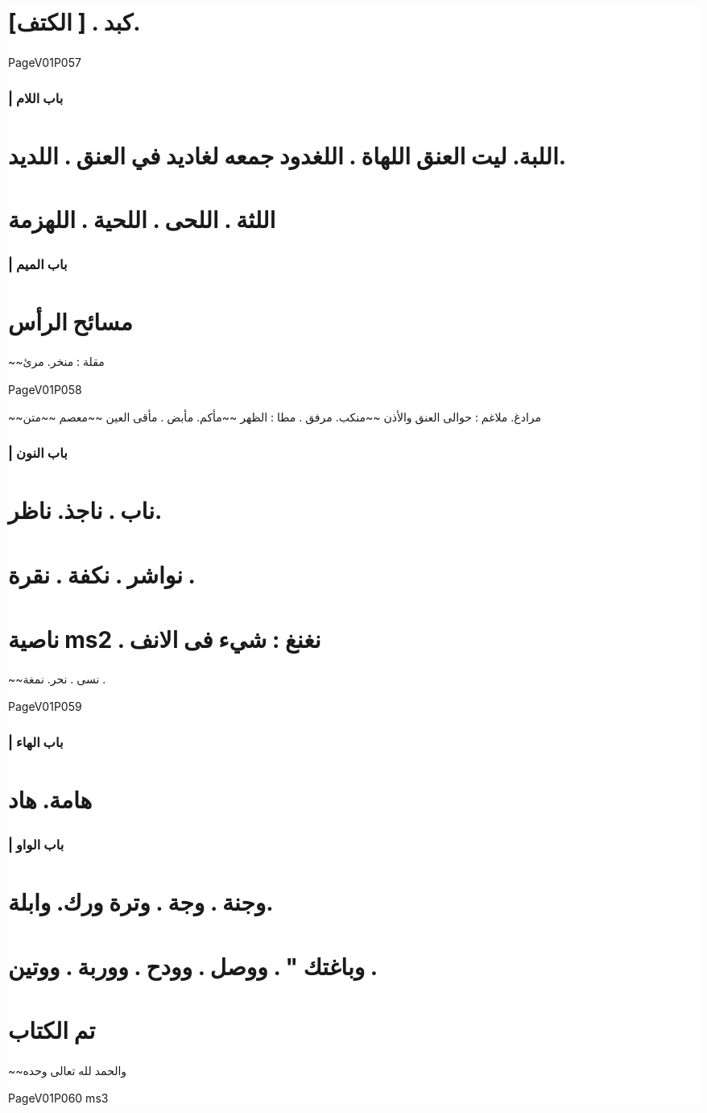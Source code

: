 # كبد . [ الكتف].

PageV01P057

### | باب اللام
# اللبة. ليت العنق اللهاة . اللغدود جمعه لغاديد في العنق . اللديد.
# اللثة . اللحى . اللحية . اللهزمة

### | باب الميم
# مسائح الرأس
~~مقلة : منخر. مرئ

PageV01P058

~~مرادغ. ملاغم : حوالى العنق والأذن
~~منكب.  مرفق . مطا : الظهر
~~مأكم. مأبض . مأقى العين
~~معصم
~~متن

### | باب النون

# ناب . ناجذ. ناظر.
# نواشر . نكفة . نقرة .
# ناصية ms2 . نغنغ : شيء فى الانف
~~نسى . نحر. نمغة .

PageV01P059

### | باب الهاء
# هامة. هاد

### | باب الواو
# وجنة . وجة . وترة ورك. وابلة.
# وباغتك " . ووصل . وودح . ووربة . ووتين .

# تم الكتاب
~~والحمد لله تعالى وحده

PageV01P060 ms3